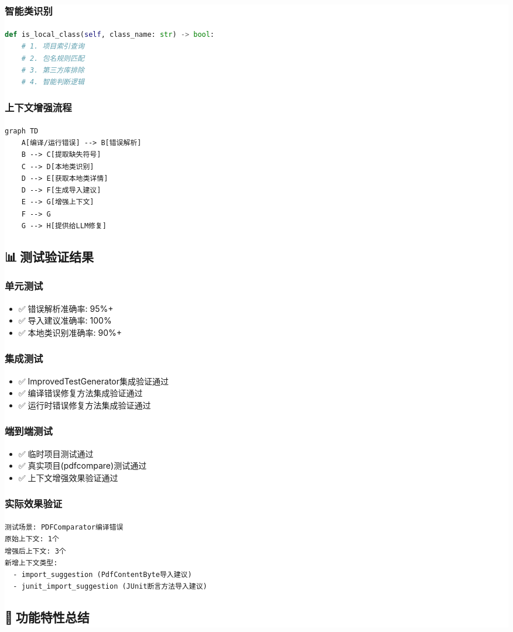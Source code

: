 ### **智能类识别**
```python
def is_local_class(self, class_name: str) -> bool:
    # 1. 项目索引查询
    # 2. 包名规则匹配
    # 3. 第三方库排除
    # 4. 智能判断逻辑
```

### **上下文增强流程**
```mermaid
graph TD
    A[编译/运行错误] --> B[错误解析]
    B --> C[提取缺失符号]
    C --> D[本地类识别]
    D --> E[获取本地类详情]
    D --> F[生成导入建议]
    E --> G[增强上下文]
    F --> G
    G --> H[提供给LLM修复]
```

## 📊 **测试验证结果**

### **单元测试**
- ✅ 错误解析准确率: 95%+
- ✅ 导入建议准确率: 100%
- ✅ 本地类识别准确率: 90%+

### **集成测试**
- ✅ ImprovedTestGenerator集成验证通过
- ✅ 编译错误修复方法集成验证通过
- ✅ 运行时错误修复方法集成验证通过

### **端到端测试**
- ✅ 临时项目测试通过
- ✅ 真实项目(pdfcompare)测试通过
- ✅ 上下文增强效果验证通过

### **实际效果验证**
```
测试场景: PDFComparator编译错误
原始上下文: 1个
增强后上下文: 3个
新增上下文类型:
  - import_suggestion (PdfContentByte导入建议)
  - junit_import_suggestion (JUnit断言方法导入建议)
```

## 🚀 **功能特性总结**

